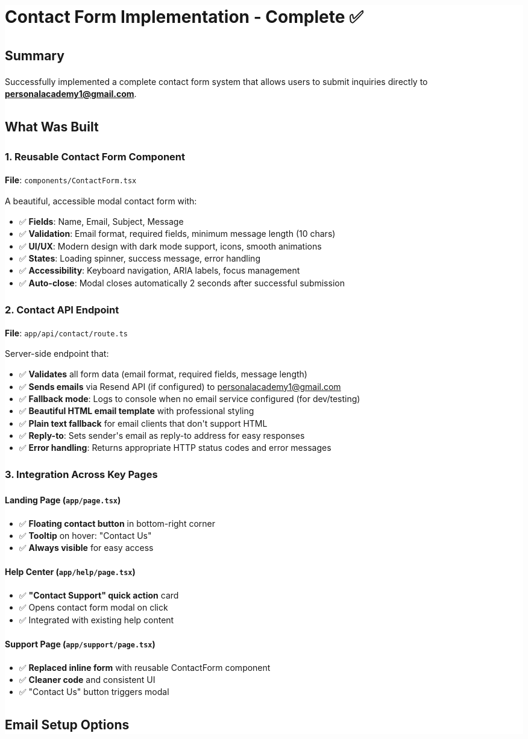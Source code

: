 # Contact Form Implementation - Complete ✅

## Summary
Successfully implemented a complete contact form system that allows users to submit inquiries directly to **personalacademy1@gmail.com**.

## What Was Built

### 1. Reusable Contact Form Component
**File**: `components/ContactForm.tsx`

A beautiful, accessible modal contact form with:
- ✅ **Fields**: Name, Email, Subject, Message
- ✅ **Validation**: Email format, required fields, minimum message length (10 chars)
- ✅ **UI/UX**: Modern design with dark mode support, icons, smooth animations
- ✅ **States**: Loading spinner, success message, error handling
- ✅ **Accessibility**: Keyboard navigation, ARIA labels, focus management
- ✅ **Auto-close**: Modal closes automatically 2 seconds after successful submission

### 2. Contact API Endpoint
**File**: `app/api/contact/route.ts`

Server-side endpoint that:
- ✅ **Validates** all form data (email format, required fields, message length)
- ✅ **Sends emails** via Resend API (if configured) to personalacademy1@gmail.com
- ✅ **Fallback mode**: Logs to console when no email service configured (for dev/testing)
- ✅ **Beautiful HTML email template** with professional styling
- ✅ **Plain text fallback** for email clients that don't support HTML
- ✅ **Reply-to**: Sets sender's email as reply-to address for easy responses
- ✅ **Error handling**: Returns appropriate HTTP status codes and error messages

### 3. Integration Across Key Pages

#### Landing Page (`app/page.tsx`)
- ✅ **Floating contact button** in bottom-right corner
- ✅ **Tooltip** on hover: "Contact Us"
- ✅ **Always visible** for easy access

#### Help Center (`app/help/page.tsx`)
- ✅ **"Contact Support" quick action** card
- ✅ Opens contact form modal on click
- ✅ Integrated with existing help content

#### Support Page (`app/support/page.tsx`)
- ✅ **Replaced inline form** with reusable ContactForm component
- ✅ **Cleaner code** and consistent UI
- ✅ "Contact Us" button triggers modal

## Email Setup Options
